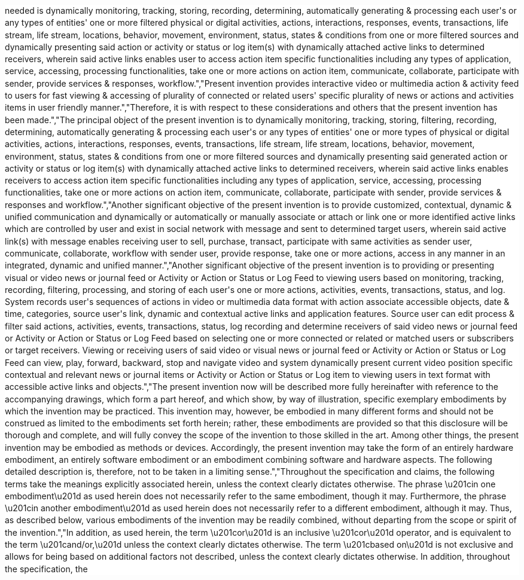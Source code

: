 needed is dynamically monitoring, tracking, storing, recording, determining, automatically generating & processing each user's or any types of entities' one or more filtered physical or digital activities, actions, interactions, responses, events, transactions, life stream, life stream, locations, behavior, movement, environment, status, states & conditions from one or more filtered sources and dynamically presenting said action or activity or status or log item(s) with dynamically attached active links to determined receivers, wherein said active links enables user to access action item specific functionalities including any types of application, service, accessing, processing functionalities, take one or more actions on action item, communicate, collaborate, participate with sender, provide services & responses, workflow.","Present invention provides interactive video or multimedia action & activity feed to users for fast viewing & accessing of plurality of connected or related users' specific plurality of news or actions and activities items in user friendly manner.","Therefore, it is with respect to these considerations and others that the present invention has been made.","The principal object of the present invention is to dynamically monitoring, tracking, storing, filtering, recording, determining, automatically generating & processing each user's or any types of entities' one or more types of physical or digital activities, actions, interactions, responses, events, transactions, life stream, life stream, locations, behavior, movement, environment, status, states & conditions from one or more filtered sources and dynamically presenting said generated action or activity or status or log item(s) with dynamically attached active links to determined receivers, wherein said active links enables receivers to access action item specific functionalities including any types of application, service, accessing, processing functionalities, take one or more actions on action item, communicate, collaborate, participate with sender, provide services & responses and workflow.","Another significant objective of the present invention is to provide customized, contextual, dynamic & unified communication and dynamically or automatically or manually associate or attach or link one or more identified active links which are controlled by user and exist in social network with message and sent to determined target users, wherein said active link(s) with message enables receiving user to sell, purchase, transact, participate with same activities as sender user, communicate, collaborate, workflow with sender user, provide response, take one or more actions, access in any manner in an integrated, dynamic and unified manner.","Another significant objective of the present invention is to providing or presenting visual or video news or journal feed or Activity or Action or Status or Log Feed to viewing users based on monitoring, tracking, recording, filtering, processing, and storing of each user's one or more actions, activities, events, transactions, status, and log. System records user's sequences of actions in video or multimedia data format with action associate accessible objects, date & time, categories, source user's link, dynamic and contextual active links and application features. Source user can edit process & filter said actions, activities, events, transactions, status, log recording and determine receivers of said video news or journal feed or Activity or Action or Status or Log Feed based on selecting one or more connected or related or matched users or subscribers or target receivers. Viewing or receiving users of said video or visual news or journal feed or Activity or Action or Status or Log Feed can view, play, forward, backward, stop and navigate video and system dynamically present current video position specific contextual and relevant news or journal items or Activity or Action or Status or Log item to viewing users in text format with accessible active links and objects.","The present invention now will be described more fully hereinafter with reference to the accompanying drawings, which form a part hereof, and which show, by way of illustration, specific exemplary embodiments by which the invention may be practiced. This invention may, however, be embodied in many different forms and should not be construed as limited to the embodiments set forth herein; rather, these embodiments are provided so that this disclosure will be thorough and complete, and will fully convey the scope of the invention to those skilled in the art. Among other things, the present invention may be embodied as methods or devices. Accordingly, the present invention may take the form of an entirely hardware embodiment, an entirely software embodiment or an embodiment combining software and hardware aspects. The following detailed description is, therefore, not to be taken in a limiting sense.","Throughout the specification and claims, the following terms take the meanings explicitly associated herein, unless the context clearly dictates otherwise. The phrase \u201cin one embodiment\u201d as used herein does not necessarily refer to the same embodiment, though it may. Furthermore, the phrase \u201cin another embodiment\u201d as used herein does not necessarily refer to a different embodiment, although it may. Thus, as described below, various embodiments of the invention may be readily combined, without departing from the scope or spirit of the invention.","In addition, as used herein, the term \u201cor\u201d is an inclusive \u201cor\u201d operator, and is equivalent to the term \u201cand\/or,\u201d unless the context clearly dictates otherwise. The term \u201cbased on\u201d is not exclusive and allows for being based on additional factors not described, unless the context clearly dictates otherwise. In addition, throughout the specification, the